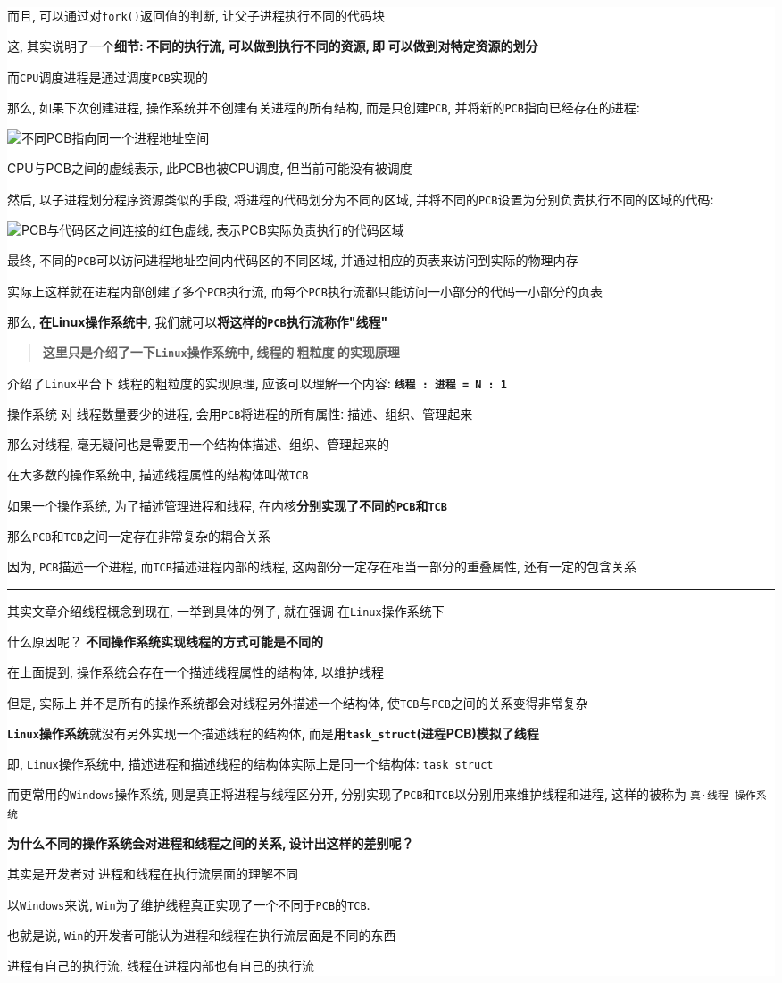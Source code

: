 而且, 可以通过对`fork()`返回值的判断, 让父子进程执行不同的代码块

这, 其实说明了一个**细节: 不同的执行流, 可以做到执行不同的资源, 即 可以做到对特定资源的划分**

而`CPU`调度进程是通过调度`PCB`实现的

那么, 如果下次创建进程, 操作系统并不创建有关进程的所有结构, 而是只创建`PCB`, 并将新的`PCB`指向已经存在的进程:

![不同PCB指向同一个进程地址空间](https://humid1ch.oss-cn-shanghai.aliyuncs.com/20250722180503727.webp)

CPU与PCB之间的虚线表示, 此PCB也被CPU调度, 但当前可能没有被调度

然后, 以子进程划分程序资源类似的手段, 将进程的代码划分为不同的区域, 并将不同的`PCB`设置为分别负责执行不同的区域的代码:

![PCB与代码区之间连接的红色虚线, 表示PCB实际负责执行的代码区域](https://humid1ch.oss-cn-shanghai.aliyuncs.com/20250722180505671.webp)

最终, 不同的`PCB`可以访问进程地址空间内代码区的不同区域, 并通过相应的页表来访问到实际的物理内存

实际上这样就在进程内部创建了多个`PCB`执行流, 而每个`PCB`执行流都只能访问一小部分的代码一小部分的页表

那么, **在Linux操作系统中**, 我们就可以**将这样的`PCB`执行流称作"线程"**

> **这里只是介绍了一下`Linux`操作系统中, 线程的 粗粒度 的实现原理**

介绍了`Linux`平台下 线程的粗粒度的实现原理, 应该可以理解一个内容: **`线程 : 进程 = N : 1`**

操作系统 对 线程数量要少的进程, 会用`PCB`将进程的所有属性: 描述、组织、管理起来

那么对线程, 毫无疑问也是需要用一个结构体描述、组织、管理起来的

在大多数的操作系统中, 描述线程属性的结构体叫做`TCB`

如果一个操作系统, 为了描述管理进程和线程, 在内核**分别实现了不同的`PCB`和`TCB`**

那么`PCB`和`TCB`之间一定存在非常复杂的耦合关系

因为, `PCB`描述一个进程, 而`TCB`描述进程内部的线程, 这两部分一定存在相当一部分的重叠属性, 还有一定的包含关系

---

其实文章介绍线程概念到现在, 一举到具体的例子, 就在强调 在`Linux`操作系统下

什么原因呢？ **不同操作系统实现线程的方式可能是不同的**

在上面提到, 操作系统会存在一个描述线程属性的结构体, 以维护线程

但是, 实际上 并不是所有的操作系统都会对线程另外描述一个结构体, 使`TCB`与`PCB`之间的关系变得非常复杂

**`Linux`操作系统**就没有另外实现一个描述线程的结构体, 而是**用`task_struct`(进程PCB)模拟了线程**

即, `Linux`操作系统中, 描述进程和描述线程的结构体实际上是同一个结构体: `task_struct`

而更常用的`Windows`操作系统, 则是真正将进程与线程区分开, 分别实现了`PCB`和`TCB`以分别用来维护线程和进程, 这样的被称为 `真·线程 操作系统`

**为什么不同的操作系统会对进程和线程之间的关系, 设计出这样的差别呢？**

其实是开发者对 进程和线程在执行流层面的理解不同

以`Windows`来说, `Win`为了维护线程真正实现了一个不同于`PCB`的`TCB`.

也就是说, `Win`的开发者可能认为进程和线程在执行流层面是不同的东西

进程有自己的执行流, 线程在进程内部也有自己的执行流
